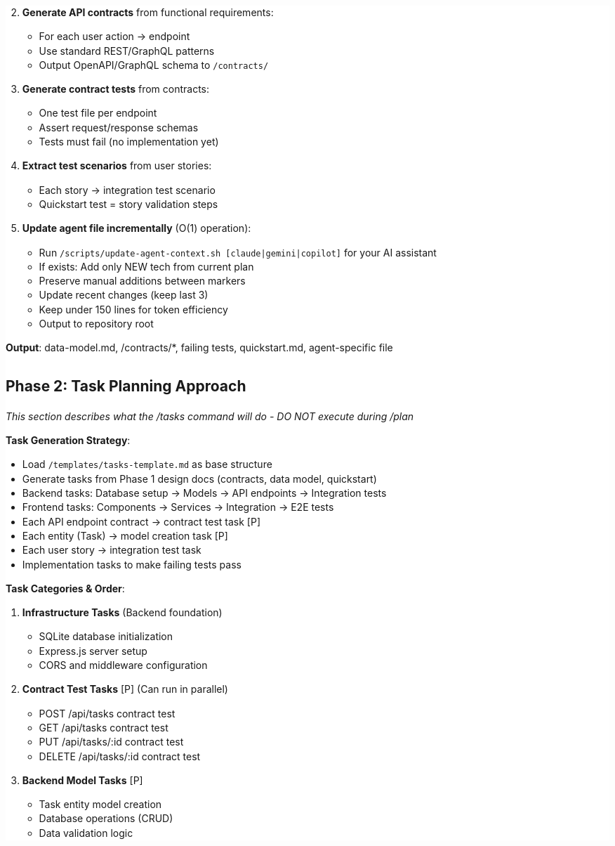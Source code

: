 2. **Generate API contracts** from functional requirements:
   - For each user action → endpoint
   - Use standard REST/GraphQL patterns
   - Output OpenAPI/GraphQL schema to `/contracts/`

3. **Generate contract tests** from contracts:
   - One test file per endpoint
   - Assert request/response schemas
   - Tests must fail (no implementation yet)

4. **Extract test scenarios** from user stories:
   - Each story → integration test scenario
   - Quickstart test = story validation steps

5. **Update agent file incrementally** (O(1) operation):
   - Run `/scripts/update-agent-context.sh [claude|gemini|copilot]` for your AI assistant
   - If exists: Add only NEW tech from current plan
   - Preserve manual additions between markers
   - Update recent changes (keep last 3)
   - Keep under 150 lines for token efficiency
   - Output to repository root

**Output**: data-model.md, /contracts/*, failing tests, quickstart.md, agent-specific file

## Phase 2: Task Planning Approach
*This section describes what the /tasks command will do - DO NOT execute during /plan*

**Task Generation Strategy**:
- Load `/templates/tasks-template.md` as base structure
- Generate tasks from Phase 1 design docs (contracts, data model, quickstart)
- Backend tasks: Database setup → Models → API endpoints → Integration tests
- Frontend tasks: Components → Services → Integration → E2E tests
- Each API endpoint contract → contract test task [P]
- Each entity (Task) → model creation task [P] 
- Each user story → integration test task
- Implementation tasks to make failing tests pass

**Task Categories & Order**:
1. **Infrastructure Tasks** (Backend foundation)
   - SQLite database initialization
   - Express.js server setup
   - CORS and middleware configuration

2. **Contract Test Tasks** [P] (Can run in parallel)
   - POST /api/tasks contract test
   - GET /api/tasks contract test  
   - PUT /api/tasks/:id contract test
   - DELETE /api/tasks/:id contract test

3. **Backend Model Tasks** [P]
   - Task entity model creation
   - Database operations (CRUD)
   - Data validation logic
